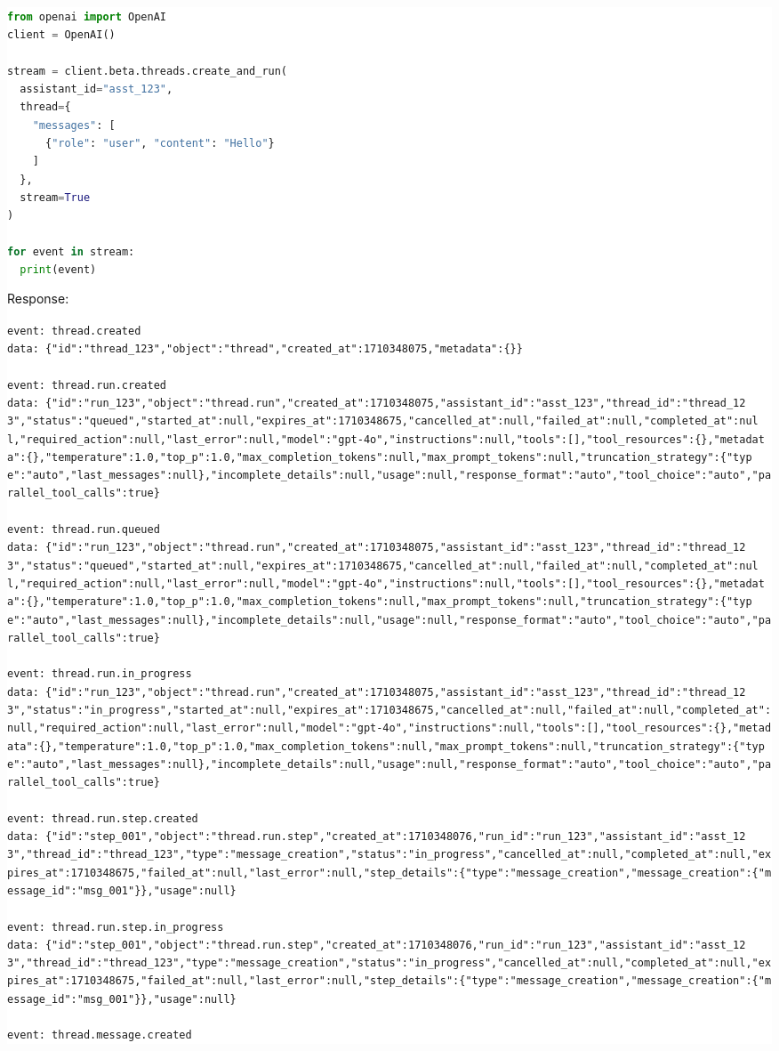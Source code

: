```python
from openai import OpenAI
client = OpenAI()

stream = client.beta.threads.create_and_run(
  assistant_id="asst_123",
  thread={
    "messages": [
      {"role": "user", "content": "Hello"}
    ]
  },
  stream=True
)

for event in stream:
  print(event)

```

Response:

```
event: thread.created
data: {"id":"thread_123","object":"thread","created_at":1710348075,"metadata":{}}

event: thread.run.created
data: {"id":"run_123","object":"thread.run","created_at":1710348075,"assistant_id":"asst_123","thread_id":"thread_123","status":"queued","started_at":null,"expires_at":1710348675,"cancelled_at":null,"failed_at":null,"completed_at":null,"required_action":null,"last_error":null,"model":"gpt-4o","instructions":null,"tools":[],"tool_resources":{},"metadata":{},"temperature":1.0,"top_p":1.0,"max_completion_tokens":null,"max_prompt_tokens":null,"truncation_strategy":{"type":"auto","last_messages":null},"incomplete_details":null,"usage":null,"response_format":"auto","tool_choice":"auto","parallel_tool_calls":true}

event: thread.run.queued
data: {"id":"run_123","object":"thread.run","created_at":1710348075,"assistant_id":"asst_123","thread_id":"thread_123","status":"queued","started_at":null,"expires_at":1710348675,"cancelled_at":null,"failed_at":null,"completed_at":null,"required_action":null,"last_error":null,"model":"gpt-4o","instructions":null,"tools":[],"tool_resources":{},"metadata":{},"temperature":1.0,"top_p":1.0,"max_completion_tokens":null,"max_prompt_tokens":null,"truncation_strategy":{"type":"auto","last_messages":null},"incomplete_details":null,"usage":null,"response_format":"auto","tool_choice":"auto","parallel_tool_calls":true}

event: thread.run.in_progress
data: {"id":"run_123","object":"thread.run","created_at":1710348075,"assistant_id":"asst_123","thread_id":"thread_123","status":"in_progress","started_at":null,"expires_at":1710348675,"cancelled_at":null,"failed_at":null,"completed_at":null,"required_action":null,"last_error":null,"model":"gpt-4o","instructions":null,"tools":[],"tool_resources":{},"metadata":{},"temperature":1.0,"top_p":1.0,"max_completion_tokens":null,"max_prompt_tokens":null,"truncation_strategy":{"type":"auto","last_messages":null},"incomplete_details":null,"usage":null,"response_format":"auto","tool_choice":"auto","parallel_tool_calls":true}

event: thread.run.step.created
data: {"id":"step_001","object":"thread.run.step","created_at":1710348076,"run_id":"run_123","assistant_id":"asst_123","thread_id":"thread_123","type":"message_creation","status":"in_progress","cancelled_at":null,"completed_at":null,"expires_at":1710348675,"failed_at":null,"last_error":null,"step_details":{"type":"message_creation","message_creation":{"message_id":"msg_001"}},"usage":null}

event: thread.run.step.in_progress
data: {"id":"step_001","object":"thread.run.step","created_at":1710348076,"run_id":"run_123","assistant_id":"asst_123","thread_id":"thread_123","type":"message_creation","status":"in_progress","cancelled_at":null,"completed_at":null,"expires_at":1710348675,"failed_at":null,"last_error":null,"step_details":{"type":"message_creation","message_creation":{"message_id":"msg_001"}},"usage":null}

event: thread.message.created
```
